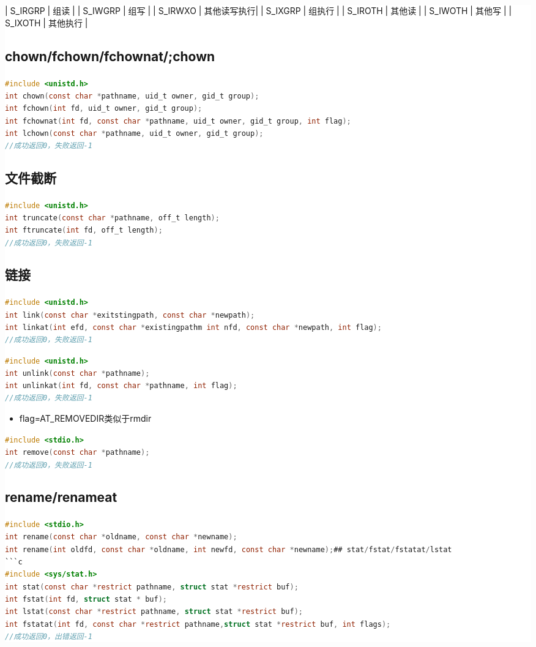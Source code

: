 | S_IRGRP | 组读 |
| S_IWGRP | 组写 |
| S_IRWXO | 其他读写执行|
| S_IXGRP | 组执行 |
| S_IROTH | 其他读 |
| S_IWOTH | 其他写 |
| S_IXOTH | 其他执行 |

## chown/fchown/fchownat/;chown
```c
#include <unistd.h>
int chown(const char *pathname, uid_t owner, gid_t group);
int fchown(int fd, uid_t owner, gid_t group);
int fchownat(int fd, const char *pathname, uid_t owner, gid_t group, int flag);
int lchown(const char *pathname, uid_t owner, gid_t group);
//成功返回0，失败返回-1
```
## 文件截断
```c
#include <unistd.h>
int truncate(const char *pathname, off_t length);
int ftruncate(int fd, off_t length);
//成功返回0，失败返回-1
```
## 链接
```c
#include <unistd.h>
int link(const char *exitstingpath, const char *newpath);
int linkat(int efd, const char *existingpathm int nfd, const char *newpath, int flag);
//成功返回0，失败返回-1 
```

```c
#include <unistd.h>
int unlink(const char *pathname);
int unlinkat(int fd, const char *pathname, int flag);
//成功返回0，失败返回-1 
```
* flag=AT_REMOVEDIR类似于rmdir
```c
#include <stdio.h>
int remove(const char *pathname);
//成功返回0，失败返回-1 
```

## rename/renameat
```c
#include <stdio.h>
int rename(const char *oldname, const char *newname);
int rename(int oldfd, const char *oldname, int newfd, const char *newname);## stat/fstat/fstatat/lstat
```c
#include <sys/stat.h>
int stat(const char *restrict pathname, struct stat *restrict buf);
int fstat(int fd, struct stat * buf);
int lstat(const char *restrict pathname, struct stat *restrict buf);
int fstatat(int fd, const char *restrict pathname,struct stat *restrict buf, int flags);
//成功返回0，出错返回-1
```